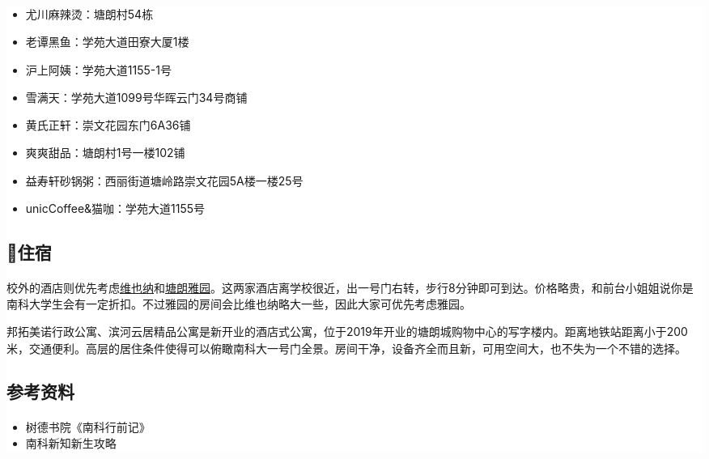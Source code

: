 - 尤川麻辣烫：塘朗村54栋

- 老谭黑鱼：学苑大道田寮大厦1楼
- 沪上阿姨：学苑大道1155-1号
- 雪满天：学苑大道1099号华晖云门34号商铺
- 黄氏正轩：崇文花园东门6A36铺
- 爽爽甜品：塘朗村1号一楼102铺
- 益寿轩砂锅粥：西丽街道塘岭路崇文花园5A楼一楼25号
- unicCoffee&猫咖：学苑大道1155号

## 🏨住宿

校外的酒店则优先考虑[维也纳](https://amap.com/place/B0FFGLQ0E9)和[塘朗雅园](https://amap.com/place/B0FFF9VXYK)。这两家酒店离学校很近，出一号门右转，步行8分钟即可到达。价格略贵，和前台小姐姐说你是南科大学生会有一定折扣。不过雅园的房间会比维也纳略大一些，因此大家可优先考虑雅园。

邦拓美诺行政公寓、滨河云居精品公寓是新开业的酒店式公寓，位于2019年开业的塘朗城购物中心的写字楼内。距离地铁站距离小于200米，交通便利。高层的居住条件使得可以俯瞰南科大一号门全景。房间干净，设备齐全而且新，可用空间大，也不失为一个不错的选择。

## 参考资料

- 树德书院《南科行前记》
- 南科新知新生攻略
